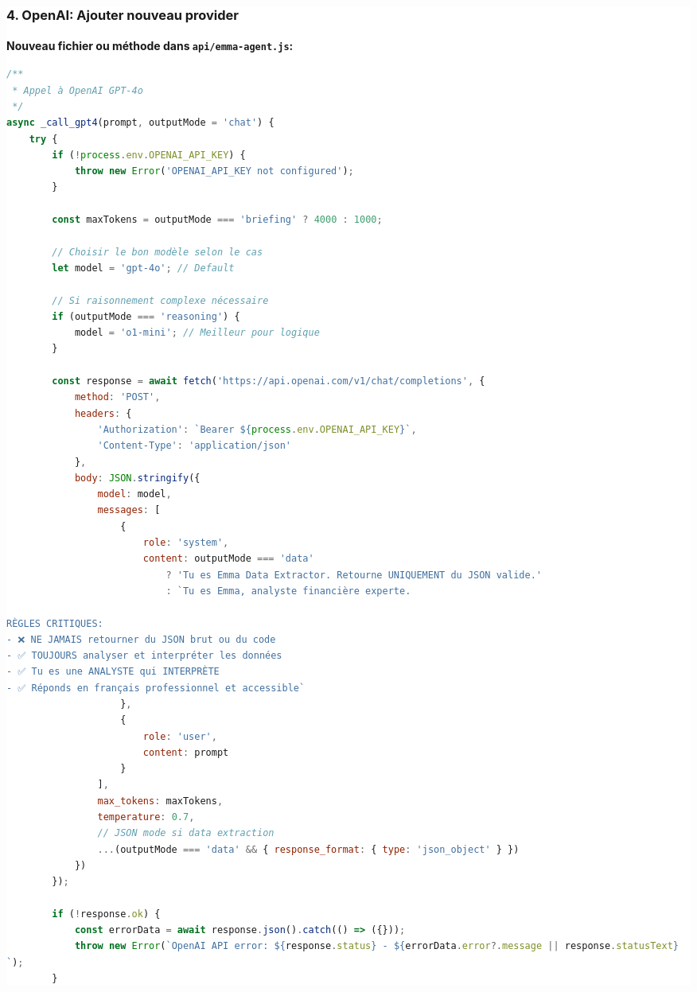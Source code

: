
### 4. OpenAI: Ajouter nouveau provider

**Nouveau fichier ou méthode dans `api/emma-agent.js`:**

```javascript
/**
 * Appel à OpenAI GPT-4o
 */
async _call_gpt4(prompt, outputMode = 'chat') {
    try {
        if (!process.env.OPENAI_API_KEY) {
            throw new Error('OPENAI_API_KEY not configured');
        }

        const maxTokens = outputMode === 'briefing' ? 4000 : 1000;

        // Choisir le bon modèle selon le cas
        let model = 'gpt-4o'; // Default

        // Si raisonnement complexe nécessaire
        if (outputMode === 'reasoning') {
            model = 'o1-mini'; // Meilleur pour logique
        }

        const response = await fetch('https://api.openai.com/v1/chat/completions', {
            method: 'POST',
            headers: {
                'Authorization': `Bearer ${process.env.OPENAI_API_KEY}`,
                'Content-Type': 'application/json'
            },
            body: JSON.stringify({
                model: model,
                messages: [
                    {
                        role: 'system',
                        content: outputMode === 'data'
                            ? 'Tu es Emma Data Extractor. Retourne UNIQUEMENT du JSON valide.'
                            : `Tu es Emma, analyste financière experte.

RÈGLES CRITIQUES:
- ❌ NE JAMAIS retourner du JSON brut ou du code
- ✅ TOUJOURS analyser et interpréter les données
- ✅ Tu es une ANALYSTE qui INTERPRÈTE
- ✅ Réponds en français professionnel et accessible`
                    },
                    {
                        role: 'user',
                        content: prompt
                    }
                ],
                max_tokens: maxTokens,
                temperature: 0.7,
                // JSON mode si data extraction
                ...(outputMode === 'data' && { response_format: { type: 'json_object' } })
            })
        });

        if (!response.ok) {
            const errorData = await response.json().catch(() => ({}));
            throw new Error(`OpenAI API error: ${response.status} - ${errorData.error?.message || response.statusText}`);
        }

```